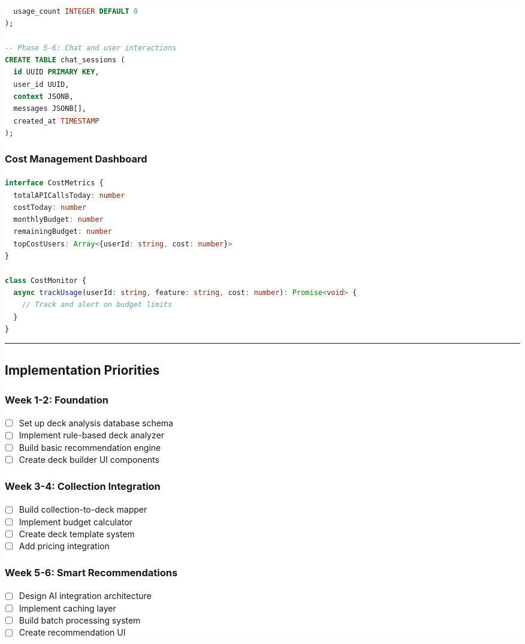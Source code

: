 ```sql
  usage_count INTEGER DEFAULT 0
);

-- Phase 5-6: Chat and user interactions
CREATE TABLE chat_sessions (
  id UUID PRIMARY KEY,
  user_id UUID,
  context JSONB,
  messages JSONB[],
  created_at TIMESTAMP
);
```

### Cost Management Dashboard
```typescript
interface CostMetrics {
  totalAPICallsToday: number
  costToday: number
  monthlyBudget: number
  remainingBudget: number
  topCostUsers: Array<{userId: string, cost: number}>
}

class CostMonitor {
  async trackUsage(userId: string, feature: string, cost: number): Promise<void> {
    // Track and alert on budget limits
  }
}
```

---

## Implementation Priorities

### Week 1-2: Foundation
- [ ] Set up deck analysis database schema
- [ ] Implement rule-based deck analyzer
- [ ] Build basic recommendation engine
- [ ] Create deck builder UI components

### Week 3-4: Collection Integration
- [ ] Build collection-to-deck mapper
- [ ] Implement budget calculator
- [ ] Create deck template system
- [ ] Add pricing integration

### Week 5-6: Smart Recommendations
- [ ] Design AI integration architecture
- [ ] Implement caching layer
- [ ] Build batch processing system
- [ ] Create recommendation UI
